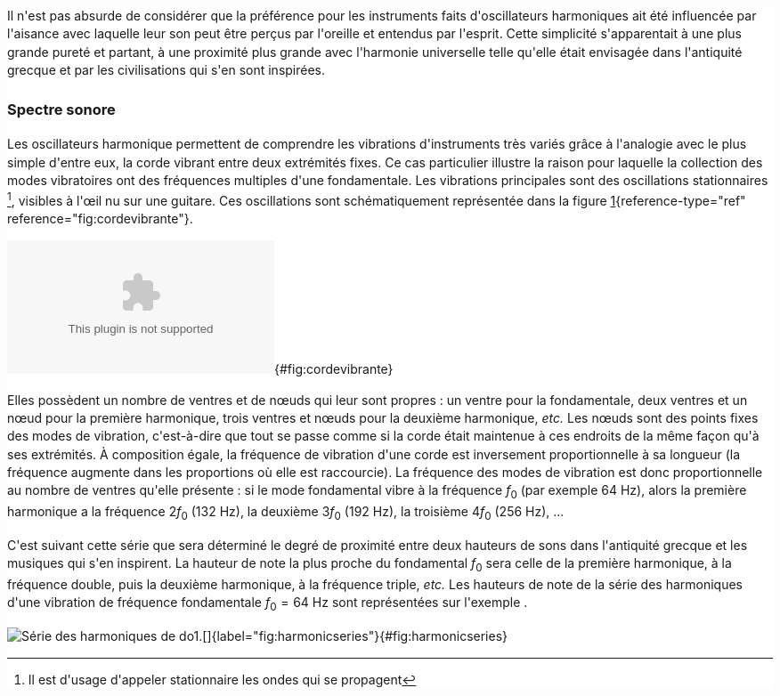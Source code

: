 Il n'est pas absurde de considérer que la préférence pour les
instruments faits d'oscillateurs harmoniques ait été influencée par
l'aisance avec laquelle leur son peut être perçus par l'oreille et
entendus par l'esprit. Cette simplicité s'apparentait à une plus grande
pureté et partant, à une proximité plus grande avec l'harmonie
universelle telle qu'elle était envisagée dans l'antiquité grecque et
par les civilisations qui s'en sont inspirées.

### Spectre sonore

Les oscillateurs harmonique permettent de comprendre les vibrations
d'instruments très variés grâce à l'analogie avec le plus simple d'entre
eux, la corde vibrant entre deux extrémités fixes. Ce cas particulier
illustre la raison pour laquelle la collection des modes vibratoires ont
des fréquences multiples d'une fondamentale. Les vibrations principales
sont des oscillations stationnaires [^3], visibles à l'œil nu sur une
guitare. Ces oscillations sont schématiquement représentée dans la
figure [1](#fig:cordevibrante){reference-type="ref"
reference="fig:cordevibrante"}.

![Forme de l'onde stationnaire fondamentale et de ses 4 premières
harmoniques. Les oscillations se déploient à l'intérieur de l'enveloppe
définie par les courbes pleine et pointillée qui désigne les positions
extrêmes. Les nœuds, points fixes de la vibration, sont situés à
l'intersection des courbes avec l'axe horizontal qui figure l'état au
repos.
[]{label="fig:cordevibrante"}](./figures/cordevibrante.eps){#fig:cordevibrante}

Elles possèdent un nombre de ventres et de nœuds qui leur sont propres :
un ventre pour la fondamentale, deux ventres et un nœud pour la première
harmonique, trois ventres et nœuds pour la deuxième harmonique, *etc.*
Les nœuds sont des points fixes des modes de vibration, c'est-à-dire que
tout se passe comme si la corde était maintenue à ces endroits de la
même façon qu'à ses extrémités. À composition égale, la fréquence de
vibration d'une corde est inversement proportionnelle à sa longueur (la
fréquence augmente dans les proportions où elle est raccourcie). La
fréquence des modes de vibration est donc proportionnelle au nombre de
ventres qu'elle présente : si le mode fondamental vibre à la fréquence
$f_0$ (par exemple 64 Hz), alors la première harmonique a la fréquence
$2f_0$ (132 Hz), la deuxième $3f_0$ (192 Hz), la troisième $4f_0$ (256
Hz), ...

C'est suivant cette série que sera déterminé le degré de proximité entre
deux hauteurs de sons dans l'antiquité grecque et les musiques qui s'en
inspirent. La hauteur de note la plus proche du fondamental $f_0$ sera
celle de la première harmonique, à la fréquence double, puis la deuxième
harmonique, à la fréquence triple, *etc.* Les hauteurs de note de la
série des harmoniques d'une vibration de fréquence fondamentale
$f_0 = 64$ Hz sont représentées sur l'exemple .

![Série des harmoniques de
*do*1.[]{label="fig:harmonicseries"}](./scores/harmonic_series){#fig:harmonicseries}


[^1]: Jean Le Rond d'Alembert, physicien français (1717-1783)
[^2]: On citera l'exemple des cloches d'église dont la forme
[^3]: Il est d'usage d'appeler stationnaire les ondes qui se propagent
[^4]: Il s'agit exactement de la terminologie anglo-saxonne
[^5]: C'est aussi dans la moitié supérieure de la corde que les